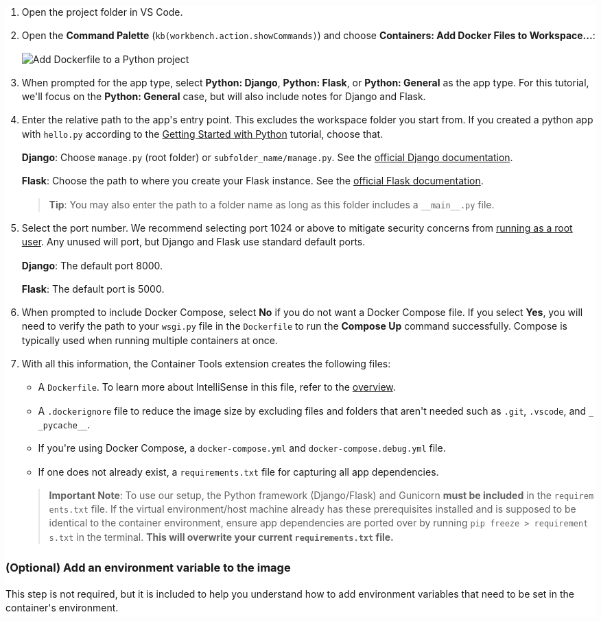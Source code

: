 1. Open the project folder in VS Code.
1. Open the **Command Palette** (`kb(workbench.action.showCommands)`) and choose **Containers: Add Docker Files to Workspace...**:

    ![Add Dockerfile to a Python project](images/quickstarts/python-add-python.png)

1. When prompted for the app type, select **Python: Django**, **Python: Flask**, or **Python: General** as the app type. For this tutorial, we'll focus on the **Python: General** case, but will also include notes for Django and Flask.

1. Enter the relative path to the app's entry point. This excludes the workspace folder you start from. If you created a python app with `hello.py` according to the [Getting Started with Python](/docs/python/python-tutorial) tutorial, choose that.

   **Django**: Choose `manage.py` (root folder) or `subfolder_name/manage.py`. See the [official Django documentation](https://docs.djangoproject.com/en/stable/intro/tutorial01/#creating-a-project).

   **Flask**: Choose the path to where you create your Flask instance. See the [official Flask documentation](https://flask.palletsprojects.com/en/1.1.x/api/).

    >**Tip**: You may also enter the path to a folder name as long as this folder includes a `__main__.py` file.

1. Select the port number. We recommend selecting port 1024 or above to mitigate security concerns from [running as a root user](/docs/containers/troubleshooting.md#running-as-a-non-root-user). Any unused will port, but Django and Flask use standard default ports.

   **Django**: The default port 8000.

   **Flask**: The default port is 5000.

1. When prompted to include Docker Compose, select **No** if you do not want a Docker Compose file. If you select **Yes**, you will need to verify the path to your `wsgi.py` file in the `Dockerfile` to run the **Compose Up** command successfully. Compose is typically used when running multiple containers at once.

1. With all this information, the Container Tools extension creates the following files:

    - A `Dockerfile`. To learn more about IntelliSense in this file, refer to the [overview](/docs/containers/overview.md).

    - A `.dockerignore` file to reduce the image size by excluding files and folders that aren't needed such as `.git`, `.vscode`, and `__pycache__`.

    - If you're using Docker Compose, a `docker-compose.yml`  and `docker-compose.debug.yml` file.

    - If one does not already exist, a `requirements.txt` file for capturing all app dependencies.
    > **Important Note**: To use our setup, the Python framework (Django/Flask) and Gunicorn **must be included** in the `requirements.txt` file. If the virtual environment/host machine already has these prerequisites installed and is supposed to be identical to the container environment, ensure app dependencies are ported over by running `pip freeze > requirements.txt` in the terminal. **This will overwrite your current `requirements.txt` file.**

### (Optional) Add an environment variable to the image

This step is not required, but it is included to help you understand how to add environment variables that need to be set in the container's environment.
